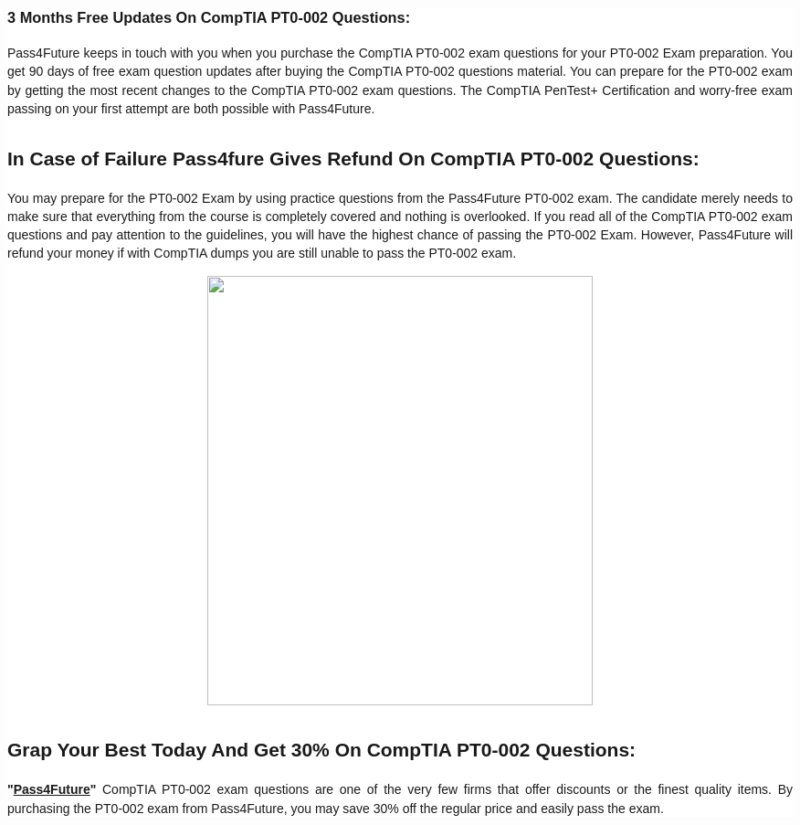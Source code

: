 <h3 style="text-align: justify;"><strong><span style="font-family:Verdana,Geneva,sans-serif;">3 Months Free Updates On CompTIA PT0-002 Questions:</span></strong></h3>

<p style="text-align: justify;"><span style="font-family:Arial,Helvetica,sans-serif;">Pass4Future keeps in touch with you when you purchase the CompTIA PT0-002 exam questions for your PT0-002 Exam preparation. You get 90 days of free exam question updates after buying the CompTIA PT0-002 questions material. You can prepare for the PT0-002 exam by getting the most recent changes to the CompTIA PT0-002 exam questions. The CompTIA PenTest+ Certification and worry-free exam passing on your first attempt are both possible with Pass4Future.</span></p>

<h2 style="text-align: justify;"><strong><span style="font-family:Verdana,Geneva,sans-serif;">In Case of Failure Pass4fure Gives Refund On CompTIA PT0-002 Questions:</span></strong></h2>

<p style="text-align: justify;"><span style="font-family:Arial,Helvetica,sans-serif;">You may prepare for the PT0-002 Exam by using practice questions from the Pass4Future PT0-002 exam. The candidate merely needs to make sure that everything from the course is completely covered and nothing is overlooked. If you read all of the CompTIA PT0-002 exam questions and pay attention to the guidelines, you will have the highest chance of passing the PT0-002 Exam. However, Pass4Future will refund your money if with CompTIA dumps you are still unable to pass the PT0-002 exam.</span></p>

<p style="text-align: center;"><span style="font-family:Arial,Helvetica,sans-serif;"><a href="https://www.pass4future.com/product/pt0-002" target="_blank"><img alt="" src="https://lh3.googleusercontent.com/pw/AL9nZEWP8pTd7fb72wKPZVzI-zhVycLOFJklm_IsbXJj0Oqk5sgLQ8nobb_z-PNg3mMDQg0nRpBVHSdgOE3TAkg1_nUmvewyLVslDFL72EdiyCAxAUg6Zq_yQTtiu8z0as4bdPKdpqi_exVKGlMCLRG9TVI=w1299-h493-no?authuser=0" style="width: 70%; height: 470px;" /></a></span></p>

<h2 style="text-align: justify;"><span style="font-family:Verdana,Geneva,sans-serif;"><strong>Grap Your Best Today And Get 30% On CompTIA PT0-002 Questions:</strong></span></h2>

<p style="text-align: justify;"><span style="font-family:Verdana,Geneva,sans-serif;"><strong>"<a href="https://www.pass4future.com/" target="_blank">Pass4Future</a>"</strong></span><span style="font-family:Arial,Helvetica,sans-serif;"> CompTIA PT0-002 exam questions are one of the very few firms that offer discounts or the finest quality items. By purchasing the PT0-002 exam from Pass4Future, you may save 30% off the regular price and easily pass the exam.</span></p>

